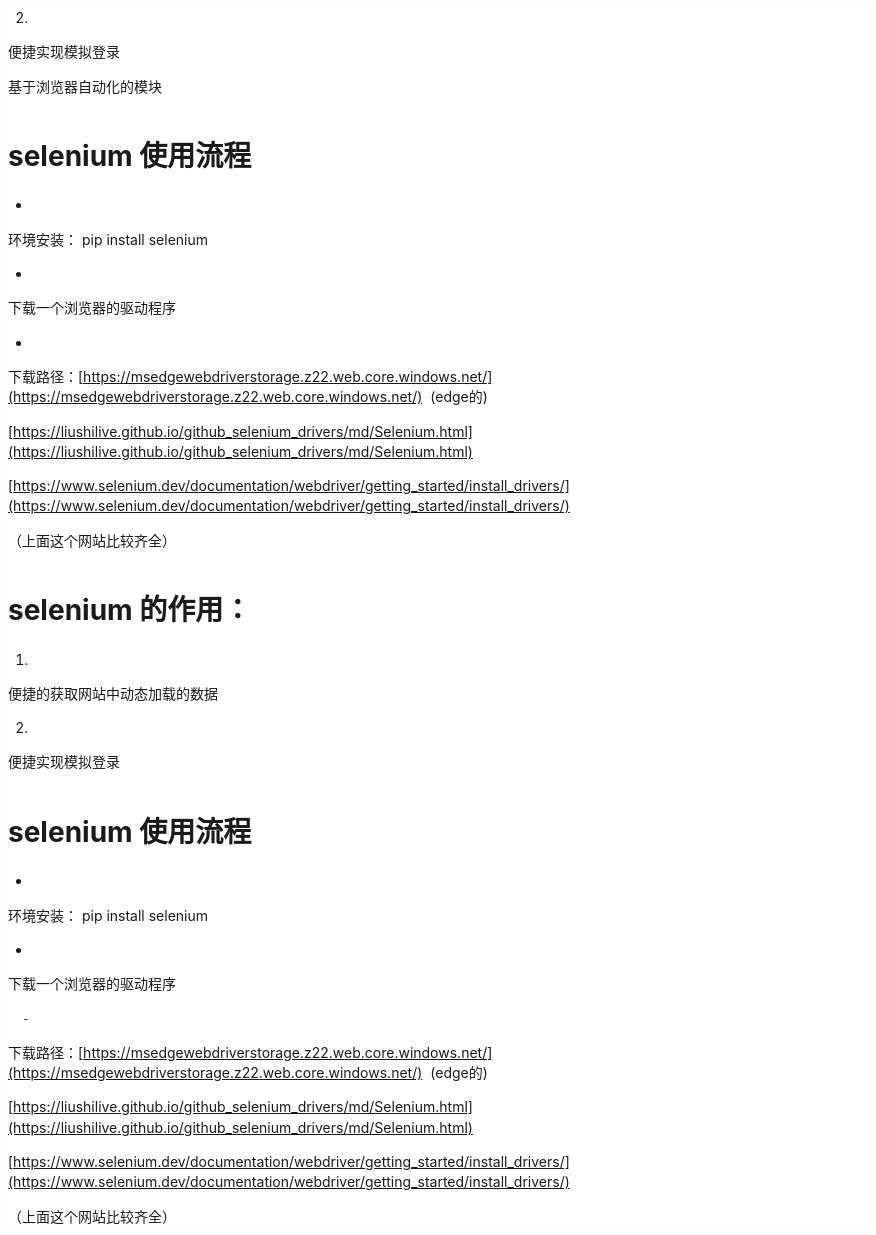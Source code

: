 2. 
便捷实现模拟登录  


基于浏览器自动化的模块  

# selenium 使用流程  

- 
环境安装： pip install selenium  

- 
下载一个浏览器的驱动程序  

   - 
下载路径：[https://msedgewebdriverstorage.z22.web.core.windows.net/](https://msedgewebdriverstorage.z22.web.core.windows.net/)  (edge的)  

[https://liushilive.github.io/github_selenium_drivers/md/Selenium.html](https://liushilive.github.io/github_selenium_drivers/md/Selenium.html)  

[https://www.selenium.dev/documentation/webdriver/getting_started/install_drivers/](https://www.selenium.dev/documentation/webdriver/getting_started/install_drivers/)  

（上面这个网站比较齐全）  


# selenium 的作用：  

   1. 
便捷的获取网站中动态加载的数据  

   2. 
便捷实现模拟登录  


# selenium 使用流程  

   - 
环境安装： pip install selenium  

   - 
下载一个浏览器的驱动程序  

      - 
下载路径：[https://msedgewebdriverstorage.z22.web.core.windows.net/](https://msedgewebdriverstorage.z22.web.core.windows.net/)  (edge的)  

[https://liushilive.github.io/github_selenium_drivers/md/Selenium.html](https://liushilive.github.io/github_selenium_drivers/md/Selenium.html)  

[https://www.selenium.dev/documentation/webdriver/getting_started/install_drivers/](https://www.selenium.dev/documentation/webdriver/getting_started/install_drivers/)  

（上面这个网站比较齐全）  
